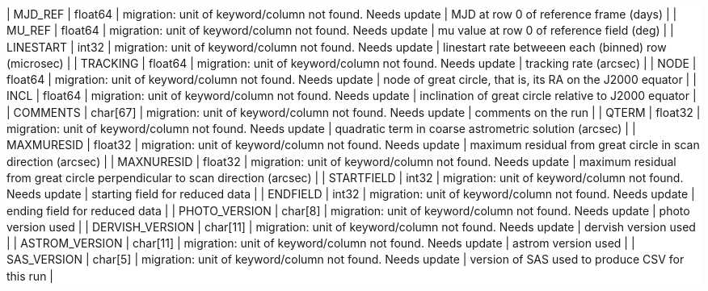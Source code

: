  | MJD_REF | float64 | migration: unit of keyword/column not found. Needs update | MJD at row 0 of reference frame (days) |
 | MU_REF | float64 | migration: unit of keyword/column not found. Needs update | mu value at row 0 of reference field (deg) |
 | LINESTART | int32 | migration: unit of keyword/column not found. Needs update | linestart rate betweeen each (binned) row (microsec) |
 | TRACKING | float64 | migration: unit of keyword/column not found. Needs update | tracking rate  (arcsec) |
 | NODE | float64 | migration: unit of keyword/column not found. Needs update | node of great circle, that is, its RA on the J2000 equator |
 | INCL | float64 | migration: unit of keyword/column not found. Needs update | inclination of great circle relative to J2000 equator |
 | COMMENTS | char[67] | migration: unit of keyword/column not found. Needs update | comments on the run |
 | QTERM | float32 | migration: unit of keyword/column not found. Needs update | quadratic term in coarse astrometric solution (arcsec) |
 | MAXMURESID | float32 | migration: unit of keyword/column not found. Needs update | maximum residual from great circle in scan direction (arcsec) |
 | MAXNURESID | float32 | migration: unit of keyword/column not found. Needs update | maximum residual from great circle perpendicular to scan direction (arcsec) |
 | STARTFIELD | int32 | migration: unit of keyword/column not found. Needs update | starting field for reduced data |
 | ENDFIELD | int32 | migration: unit of keyword/column not found. Needs update | ending field for reduced data |
 | PHOTO_VERSION | char[8] | migration: unit of keyword/column not found. Needs update | photo version used |
 | DERVISH_VERSION | char[11] | migration: unit of keyword/column not found. Needs update | dervish version used |
 | ASTROM_VERSION | char[11] | migration: unit of keyword/column not found. Needs update | astrom version used |
 | SAS_VERSION | char[5] | migration: unit of keyword/column not found. Needs update | version of SAS used to produce CSV for this run |


